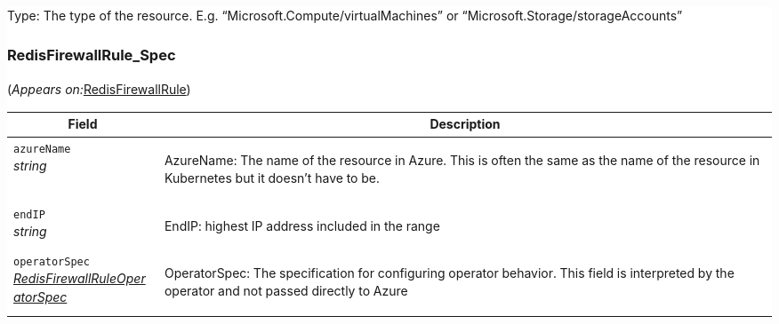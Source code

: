 </em>
</td>
<td>
<p>Type: The type of the resource. E.g. &ldquo;Microsoft.Compute/virtualMachines&rdquo; or &ldquo;Microsoft.Storage/storageAccounts&rdquo;</p>
</td>
</tr>
</tbody>
</table>
<h3 id="cache.azure.com/v1api20201201.RedisFirewallRule_Spec">RedisFirewallRule_Spec
</h3>
<p>
(<em>Appears on:</em><a href="#cache.azure.com/v1api20201201.RedisFirewallRule">RedisFirewallRule</a>)
</p>
<div>
</div>
<table>
<thead>
<tr>
<th>Field</th>
<th>Description</th>
</tr>
</thead>
<tbody>
<tr>
<td>
<code>azureName</code><br/>
<em>
string
</em>
</td>
<td>
<p>AzureName: The name of the resource in Azure. This is often the same as the name of the resource in Kubernetes but it
doesn&rsquo;t have to be.</p>
</td>
</tr>
<tr>
<td>
<code>endIP</code><br/>
<em>
string
</em>
</td>
<td>
<p>EndIP: highest IP address included in the range</p>
</td>
</tr>
<tr>
<td>
<code>operatorSpec</code><br/>
<em>
<a href="#cache.azure.com/v1api20201201.RedisFirewallRuleOperatorSpec">
RedisFirewallRuleOperatorSpec
</a>
</em>
</td>
<td>
<p>OperatorSpec: The specification for configuring operator behavior. This field is interpreted by the operator and not
passed directly to Azure</p>
</td>
</tr>